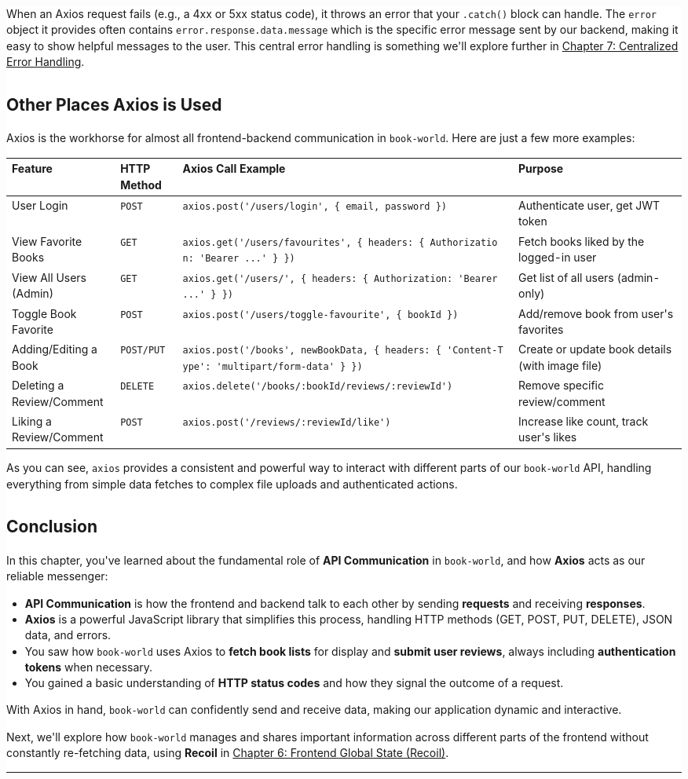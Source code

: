 When an Axios request fails (e.g., a 4xx or 5xx status code), it throws an error that your `.catch()` block can handle. The `error` object it provides often contains `error.response.data.message` which is the specific error message sent by our backend, making it easy to show helpful messages to the user. This central error handling is something we'll explore further in [Chapter 7: Centralized Error Handling](07_centralized_error_handling_.md).

## Other Places Axios is Used

Axios is the workhorse for almost all frontend-backend communication in `book-world`. Here are just a few more examples:

| Feature                   | HTTP Method | Axios Call Example                                                                          | Purpose                                         |
| :------------------------ | :---------- | :------------------------------------------------------------------------------------------ | :---------------------------------------------- |
| User Login                | `POST`      | `axios.post('/users/login', { email, password })`                                           | Authenticate user, get JWT token                |
| View Favorite Books       | `GET`       | `axios.get('/users/favourites', { headers: { Authorization: 'Bearer ...' } })`              | Fetch books liked by the logged-in user         |
| View All Users (Admin)    | `GET`       | `axios.get('/users/', { headers: { Authorization: 'Bearer ...' } })`                        | Get list of all users (admin-only)              |
| Toggle Book Favorite      | `POST`      | `axios.post('/users/toggle-favourite', { bookId })`                                         | Add/remove book from user's favorites           |
| Adding/Editing a Book     | `POST/PUT`  | `axios.post('/books', newBookData, { headers: { 'Content-Type': 'multipart/form-data' } })` | Create or update book details (with image file) |
| Deleting a Review/Comment | `DELETE`    | `axios.delete('/books/:bookId/reviews/:reviewId')`                                          | Remove specific review/comment                  |
| Liking a Review/Comment   | `POST`      | `axios.post('/reviews/:reviewId/like')`                                                     | Increase like count, track user's likes         |

As you can see, `axios` provides a consistent and powerful way to interact with different parts of our `book-world` API, handling everything from simple data fetches to complex file uploads and authenticated actions.

## Conclusion

In this chapter, you've learned about the fundamental role of **API Communication** in `book-world`, and how **Axios** acts as our reliable messenger:

- **API Communication** is how the frontend and backend talk to each other by sending **requests** and receiving **responses**.
- **Axios** is a powerful JavaScript library that simplifies this process, handling HTTP methods (GET, POST, PUT, DELETE), JSON data, and errors.
- You saw how `book-world` uses Axios to **fetch book lists** for display and **submit user reviews**, always including **authentication tokens** when necessary.
- You gained a basic understanding of **HTTP status codes** and how they signal the outcome of a request.

With Axios in hand, `book-world` can confidently send and receive data, making our application dynamic and interactive.

Next, we'll explore how `book-world` manages and shares important information across different parts of the frontend without constantly re-fetching data, using **Recoil** in [Chapter 6: Frontend Global State (Recoil)](06_frontend_global_state__recoil__.md).

---
